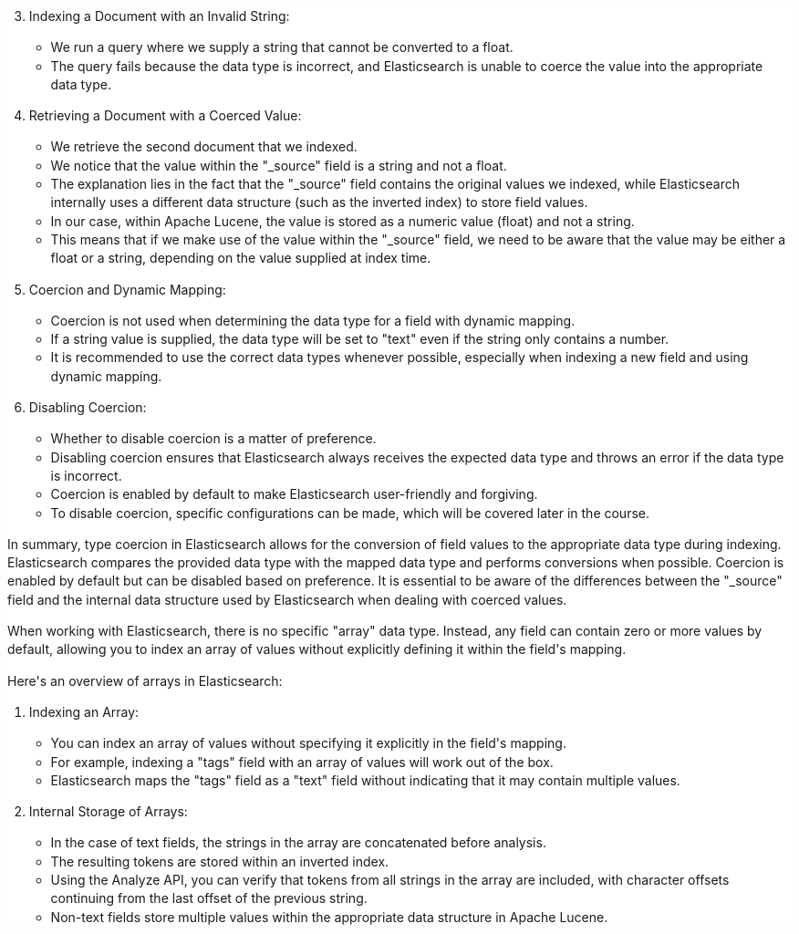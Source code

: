 3. Indexing a Document with an Invalid String:
   - We run a query where we supply a string that cannot be converted to a float.
   - The query fails because the data type is incorrect, and Elasticsearch is unable to coerce the value into the appropriate data type.

4. Retrieving a Document with a Coerced Value:
   - We retrieve the second document that we indexed.
   - We notice that the value within the "_source" field is a string and not a float.
   - The explanation lies in the fact that the "_source" field contains the original values we indexed, while Elasticsearch internally uses a different data structure (such as the inverted index) to store field values.
   - In our case, within Apache Lucene, the value is stored as a numeric value (float) and not a string.
   - This means that if we make use of the value within the "_source" field, we need to be aware that the value may be either a float or a string, depending on the value supplied at index time.

5. Coercion and Dynamic Mapping:
   - Coercion is not used when determining the data type for a field with dynamic mapping.
   - If a string value is supplied, the data type will be set to "text" even if the string only contains a number.
   - It is recommended to use the correct data types whenever possible, especially when indexing a new field and using dynamic mapping.

6. Disabling Coercion:
   - Whether to disable coercion is a matter of preference.
   - Disabling coercion ensures that Elasticsearch always receives the expected data type and throws an error if the data type is incorrect.
   - Coercion is enabled by default to make Elasticsearch user-friendly and forgiving.
   - To disable coercion, specific configurations can be made, which will be covered later in the course.

In summary, type coercion in Elasticsearch allows for the conversion of field values to the appropriate data type during indexing. Elasticsearch compares the provided data type with the mapped data type and performs conversions when possible. Coercion is enabled by default but can be disabled based on preference. It is essential to be aware of the differences between the "_source" field and the internal data structure used by Elasticsearch when dealing with coerced values.

When working with Elasticsearch, there is no specific "array" data type. Instead, any field can contain zero or more values by default, allowing you to index an array of values without explicitly defining it within the field's mapping.

Here's an overview of arrays in Elasticsearch:

1. Indexing an Array:
   - You can index an array of values without specifying it explicitly in the field's mapping.
   - For example, indexing a "tags" field with an array of values will work out of the box.
   - Elasticsearch maps the "tags" field as a "text" field without indicating that it may contain multiple values.

2. Internal Storage of Arrays:
   - In the case of text fields, the strings in the array are concatenated before analysis.
   - The resulting tokens are stored within an inverted index.
   - Using the Analyze API, you can verify that tokens from all strings in the array are included, with character offsets continuing from the last offset of the previous string.
   - Non-text fields store multiple values within the appropriate data structure in Apache Lucene.
